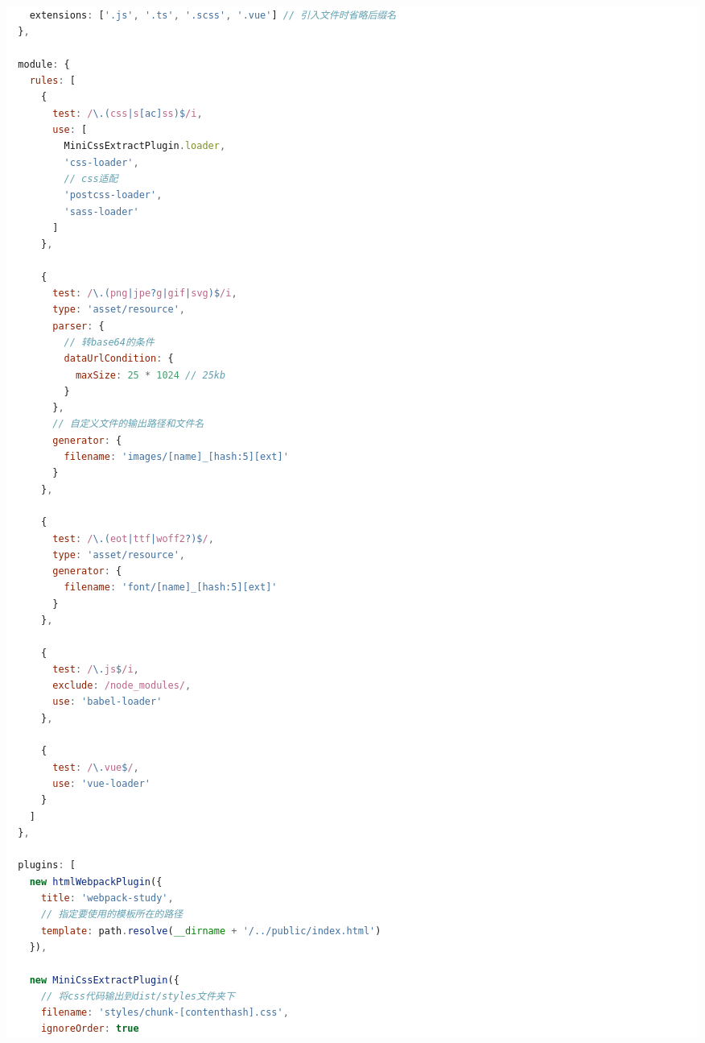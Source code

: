 ```js
    extensions: ['.js', '.ts', '.scss', '.vue'] // 引入文件时省略后缀名
  },

  module: {
    rules: [
      {
        test: /\.(css|s[ac]ss)$/i,
        use: [
          MiniCssExtractPlugin.loader,
          'css-loader',
          // css适配
          'postcss-loader',
          'sass-loader'
        ]
      },

      {
        test: /\.(png|jpe?g|gif|svg)$/i,
        type: 'asset/resource',
        parser: {
          // 转base64的条件
          dataUrlCondition: {
            maxSize: 25 * 1024 // 25kb
          }
        },
        // 自定义文件的输出路径和文件名
        generator: {
          filename: 'images/[name]_[hash:5][ext]'
        }
      },

      {
        test: /\.(eot|ttf|woff2?)$/,
        type: 'asset/resource',
        generator: {
          filename: 'font/[name]_[hash:5][ext]'
        }
      },

      {
        test: /\.js$/i,
        exclude: /node_modules/,
        use: 'babel-loader'
      },

      {
        test: /\.vue$/,
        use: 'vue-loader'
      }
    ]
  },

  plugins: [
    new htmlWebpackPlugin({
      title: 'webpack-study',
      // 指定要使用的模板所在的路径
      template: path.resolve(__dirname + '/../public/index.html')
    }),

    new MiniCssExtractPlugin({
      // 将css代码输出到dist/styles文件夹下
      filename: 'styles/chunk-[contenthash].css',
      ignoreOrder: true
```